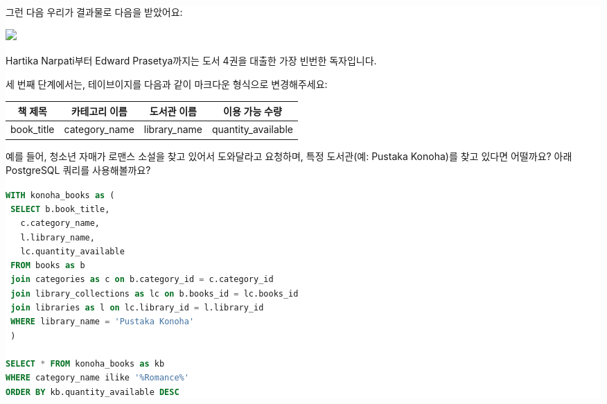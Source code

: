 그런 다음 우리가 결과물로 다음을 받았어요:

<img src="/TIL/assets/img/2024-07-07-E-LibraryDatabaseDesigninginaNutshell_4.png" />



<ins class="adsbygoogle"
     style="display:block"
     data-ad-client="ca-pub-4877378276818686"
     data-ad-slot="1549334788"
     data-ad-format="auto"
     data-full-width-responsive="true"></ins>

<script>
(adsbygoogle = window.adsbygoogle || []).push({});
</script>

Hartika Narpati부터 Edward Prasetya까지는 도서 4권을 대출한 가장 빈번한 독자입니다.

세 번째 단계에서는, 테이브이지를 다음과 같이 마크다운 형식으로 변경해주세요:

| 책 제목    | 카테고리 이름 | 도서관 이름  | 이용 가능 수량     |
| ---------- | ------------- | ------------ | ------------------ |
| book_title | category_name | library_name | quantity_available |

예를 들어, 청소년 자매가 로맨스 소설을 찾고 있어서 도와달라고 요청하며, 특정 도서관(예: Pustaka Konoha)를 찾고 있다면 어떨까요? 아래 PostgreSQL 쿼리를 사용해볼까요?

```sql
WITH konoha_books as (
 SELECT b.book_title,
   c.category_name,
   l.library_name,
   lc.quantity_available
 FROM books as b
 join categories as c on b.category_id = c.category_id
 join library_collections as lc on b.books_id = lc.books_id
 join libraries as l on lc.library_id = l.library_id
 WHERE library_name = 'Pustaka Konoha'
 )

SELECT * FROM konoha_books as kb
WHERE category_name ilike '%Romance%'
ORDER BY kb.quantity_available DESC
```



<ins class="adsbygoogle"
     style="display:block"
     data-ad-client="ca-pub-4877378276818686"
     data-ad-slot="1549334788"
     data-ad-format="auto"
     data-full-width-responsive="true"></ins>

<script>
(adsbygoogle = window.adsbygoogle || []).push({});
</script>

